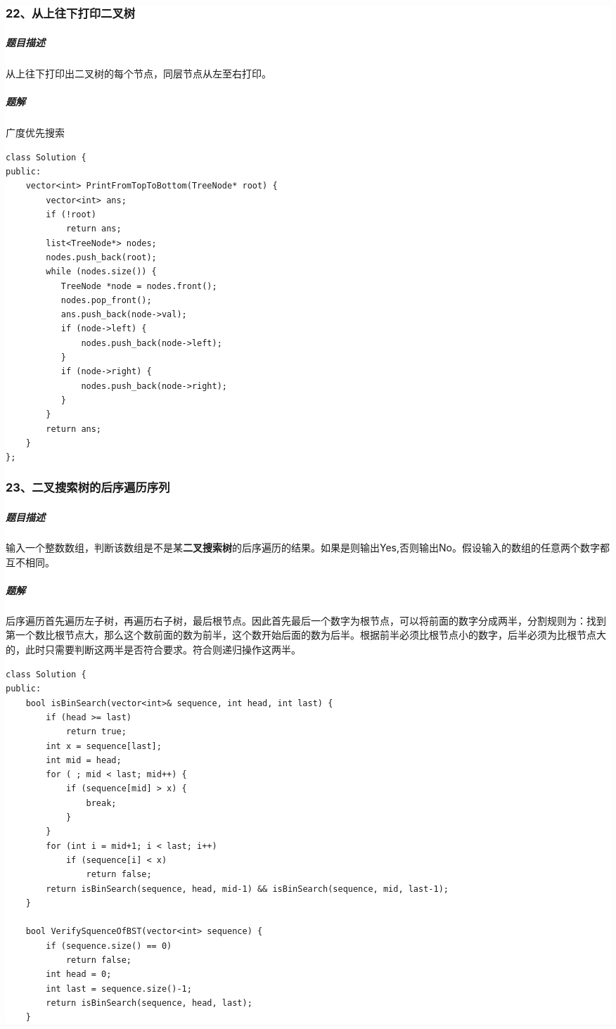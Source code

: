 ### 22、从上往下打印二叉树
##### 题目描述
从上往下打印出二叉树的每个节点，同层节点从左至右打印。   
##### 题解
广度优先搜索
```
class Solution {
public:
    vector<int> PrintFromTopToBottom(TreeNode* root) {
        vector<int> ans;
        if (!root) 
            return ans;
        list<TreeNode*> nodes;
        nodes.push_back(root);
        while (nodes.size()) {
           TreeNode *node = nodes.front();
           nodes.pop_front();
           ans.push_back(node->val);
           if (node->left) {
               nodes.push_back(node->left);
           }
           if (node->right) {
               nodes.push_back(node->right);
           }
        }
        return ans;
    }
};
```

### 23、二叉搜索树的后序遍历序列
##### 题目描述
输入一个整数数组，判断该数组是不是某**二叉搜索树**的后序遍历的结果。如果是则输出Yes,否则输出No。假设输入的数组的任意两个数字都互不相同。
##### 题解
后序遍历首先遍历左子树，再遍历右子树，最后根节点。因此首先最后一个数字为根节点，可以将前面的数字分成两半，分割规则为：找到第一个数比根节点大，那么这个数前面的数为前半，这个数开始后面的数为后半。根据前半必须比根节点小的数字，后半必须为比根节点大的，此时只需要判断这两半是否符合要求。符合则递归操作这两半。   
```
class Solution {
public:
    bool isBinSearch(vector<int>& sequence, int head, int last) {
        if (head >= last) 
            return true;
        int x = sequence[last];
        int mid = head;
        for ( ; mid < last; mid++) {
            if (sequence[mid] > x) {
                break;
            }
        }
        for (int i = mid+1; i < last; i++)
            if (sequence[i] < x)
                return false;
        return isBinSearch(sequence, head, mid-1) && isBinSearch(sequence, mid, last-1);
    }
    
    bool VerifySquenceOfBST(vector<int> sequence) {
        if (sequence.size() == 0) 
            return false;
        int head = 0;
        int last = sequence.size()-1;
        return isBinSearch(sequence, head, last);
    }
```